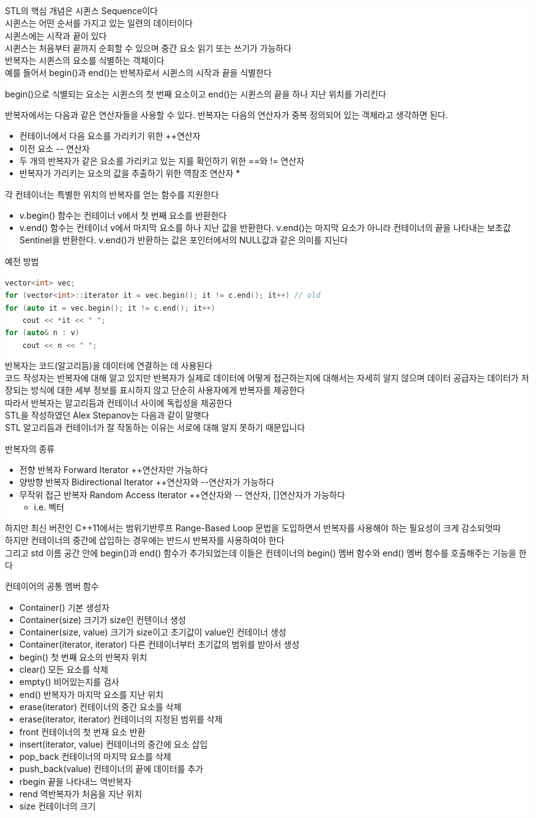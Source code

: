 STL의 핵심 개념은 시퀸스 Sequence이다  
시퀸스는 어떤 순서를 가지고 있는 일련의 데이터이다  
시퀸스에는 시작과 끝이 있다  
시퀸스는 처음부터 끝까지 순회할 수 있으며 중간 요소 읽기 또는 쓰기가 가능하다  
반복자는 시퀸스의 요소를 식별하는 객체이다  
예를 들어서 begin()과 end()는 반복자로서 시퀸스의 시작과 끝을 식별한다  

begin()으로 식별되는 요소는 시퀸스의 첫 번째 요소이고 end()는 시퀸스의 끝을 하나 지난 위치를 가리킨다  

반복자에서는 다음과 같은 연산자들을 사용할 수 있다. 반복자는 다음의 연산자가 중복 정의되어 있는 객체라고 생각하면 된다.  

- 컨테이너에서 다음 요소를 가리키기 위한 ++연산자
- 이전 요소 -- 연산자
- 두 개의 반복자가 같은 요소를 가리키고 있는 지를 확인하기 위한 ==와 != 연산자
- 반복자가 가리키는 요소의 값을 추출하기 위한 역참조 연산자 *

각 컨테이너는 특별한 위치의 반복자를 얻는 함수를 지원한다  

- v.begin() 함수는 컨테이너 v에서 첫 번째 요소를 반환한다
- v.end() 함수는 컨테이너 v에서 마지막 요소를 하나 지난 값을 반환한다. v.end()는 마지막 요소가 아니라 컨테이너의 끝을 나타내는 보초값 Sentinel을 반환한다. v.end()가 반환하는 값은 포인터에서의 NULL값과 같은 의미를 지닌다

예전 방법  

```cpp
vector<int> vec;
for (vector<int>::iterator it = vec.begin(); it != c.end(); it++) // old
for (auto it = vec.begin(); it != c.end(); it++)
	cout << *it << " ";
for (auto& n : v)
	cout << n << " ";
```

반복자는 코드(알고리듬)을 데이터에 연결하는 데 사용된다  
코드 작성자는 반복자에 대해 알고 있지만 반복자가 실제로 데이터에 어떻게 접근하는지에 대해서는 자세히 알지 않으며 데이터 공급자는 데이터가 저장되는 방식에 대한 세부 정보를 표시하지 않고 단순히 사용자에게 반복자를 제공한다  
따라서 반복자는 알고리듬과 컨테이너 사이에 독립성을 제공한다  
STL을 작성하였던 Alex Stepanov는 다음과 같이 말햇다  
STL 알고리듬과 컨테이너가 잘 작동하는 이유는 서로에 대해 알지 못하기 때문입니다  

반복자의 종류  

- 전향 반복자 Forward Iterator ++연산자만 가능하다
- 양방향 반복자 Bidirectional Iterator ++연산자와 --연산자가 가능하다
- 무작위 접근 반복자 Random Access Iterator ++연산자와 -- 연산자, []연산자가 가능하다
  - i.e. 벡터

하지만 최신 버전인 C++11에서는 범위기반루프 Range-Based Loop 문법을 도입하면서 반복자를 사용해야 하는 필요성이 크게 감소되엇따  
하지만 컨테이너의 중간에 삽입하는 경우에는 반드시 반복자를 사용하여야 한다  
그리고 std 이름 공간 안에 begin()과 end() 함수가 추가되었는데 이들은 컨테이너의 begin() 멤버 함수와 end() 멤버 함수를 호출해주는 기능을 한다  

컨테이어의 공통 멤버 함수  

- Container() 기본 생성자
- Container(size) 크기가 size인 컨텐이너 생성
- Container(size, value) 크기가 size이고 초기값이 value인 컨테이너 생성
- Container(iterator, iterator) 다른 컨테이너부터 초기값의 범위를 받아서 생성
- begin() 첫 번째 요소의 반복자 위치
- clear() 모든 요소를 삭제
- empty() 비어있는지를 검사
- end() 반복자가 마지막 요소를 지난 위치
- erase(iterator) 컨테이너의 중간 요소를 삭제
- erase(iterator, iterator) 컨테이너의 지정된 범위를 삭제
- front 컨테이너의 첫 번재 요소 반환
- insert(iterator, value) 컨테이너의 중간에 요소 삽입
- pop_back 컨테이너의 마지막 요소를 삭제
- push_back(value) 컨테이너의 끝에 데이터를 추가
- rbegin 끝을 나타내느 역반복자
- rend 역반복자가 처음을 지난 위치
- size 컨테이너의 크기